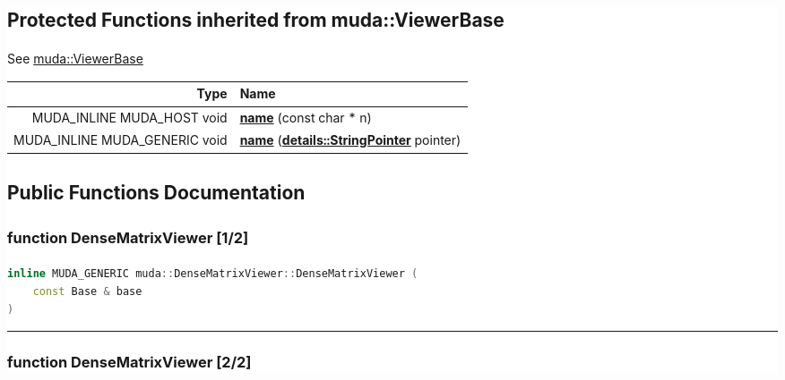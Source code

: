 

































## Protected Functions inherited from muda::ViewerBase

See [muda::ViewerBase](classmuda_1_1_viewer_base.md)

| Type | Name |
| ---: | :--- |
|  MUDA\_INLINE MUDA\_HOST void | [**name**](classmuda_1_1_viewer_base.md#function-name-23) (const char \* n) <br> |
|  MUDA\_INLINE MUDA\_GENERIC void | [**name**](classmuda_1_1_viewer_base.md#function-name-33) ([**details::StringPointer**](classmuda_1_1details_1_1_string_pointer.md) pointer) <br> |








## Public Functions Documentation




### function DenseMatrixViewer [1/2]

```C++
inline MUDA_GENERIC muda::DenseMatrixViewer::DenseMatrixViewer (
    const Base & base
) 
```




<hr>



### function DenseMatrixViewer [2/2]
